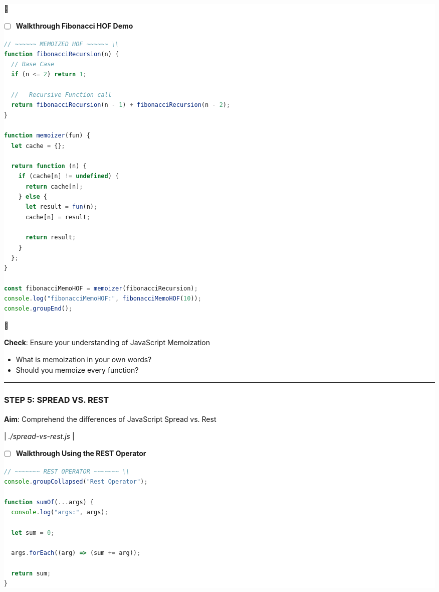 ```jsx
```

🔻

- [ ] **Walkthrough Fibonacci HOF Demo**

```jsx
// ~~~~~~ MEMOIZED HOF ~~~~~~ \\
function fibonacciRecursion(n) {
  // Base Case
  if (n <= 2) return 1;

  //   Recursive Function call
  return fibonacciRecursion(n - 1) + fibonacciRecursion(n - 2);
}

function memoizer(fun) {
  let cache = {};

  return function (n) {
    if (cache[n] != undefined) {
      return cache[n];
    } else {
      let result = fun(n);
      cache[n] = result;

      return result;
    }
  };
}

const fibonacciMemoHOF = memoizer(fibonacciRecursion);
console.log("fibonacciMemoHOF:", fibonacciMemoHOF(10));
console.groupEnd();
```

🔻

**Check**: Ensure your understanding of JavaScript Memoization

- What is memoization in your own words?
- Should you memoize every function?

---

### STEP 5: SPREAD VS. REST

**Aim**: Comprehend the differences of JavaScript Spread vs. Rest

| _./spread-vs-rest.js_ |

- [ ] **Walkthrough Using the REST Operator**

```jsx
// ~~~~~~~ REST OPERATOR ~~~~~~~ \\
console.groupCollapsed("Rest Operator");

function sumOf(...args) {
  console.log("args:", args);

  let sum = 0;

  args.forEach((arg) => (sum += arg));

  return sum;
}

```